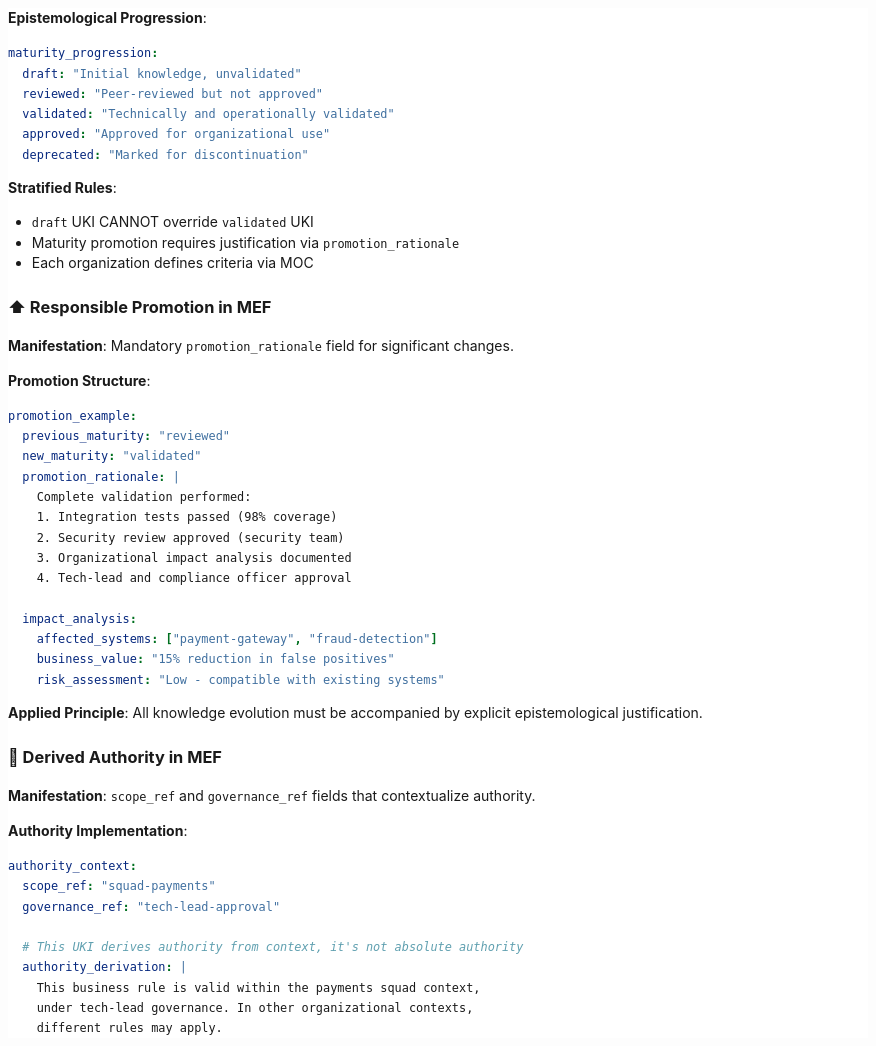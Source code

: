 **Epistemological Progression**:
```yaml
maturity_progression:
  draft: "Initial knowledge, unvalidated"
  reviewed: "Peer-reviewed but not approved"
  validated: "Technically and operationally validated"
  approved: "Approved for organizational use"
  deprecated: "Marked for discontinuation"
```

**Stratified Rules**:
- `draft` UKI CANNOT override `validated` UKI
- Maturity promotion requires justification via `promotion_rationale`
- Each organization defines criteria via MOC

### ⬆️ Responsible Promotion in MEF

**Manifestation**: Mandatory `promotion_rationale` field for significant changes.

**Promotion Structure**:
```yaml
promotion_example:
  previous_maturity: "reviewed"
  new_maturity: "validated"
  promotion_rationale: |
    Complete validation performed:
    1. Integration tests passed (98% coverage)
    2. Security review approved (security team)
    3. Organizational impact analysis documented
    4. Tech-lead and compliance officer approval
  
  impact_analysis:
    affected_systems: ["payment-gateway", "fraud-detection"]
    business_value: "15% reduction in false positives"
    risk_assessment: "Low - compatible with existing systems"
```

**Applied Principle**: All knowledge evolution must be accompanied by explicit epistemological justification.

### 👥 Derived Authority in MEF

**Manifestation**: `scope_ref` and `governance_ref` fields that contextualize authority.

**Authority Implementation**:
```yaml
authority_context:
  scope_ref: "squad-payments"
  governance_ref: "tech-lead-approval"
  
  # This UKI derives authority from context, it's not absolute authority
  authority_derivation: |
    This business rule is valid within the payments squad context,
    under tech-lead governance. In other organizational contexts,
    different rules may apply.
```
